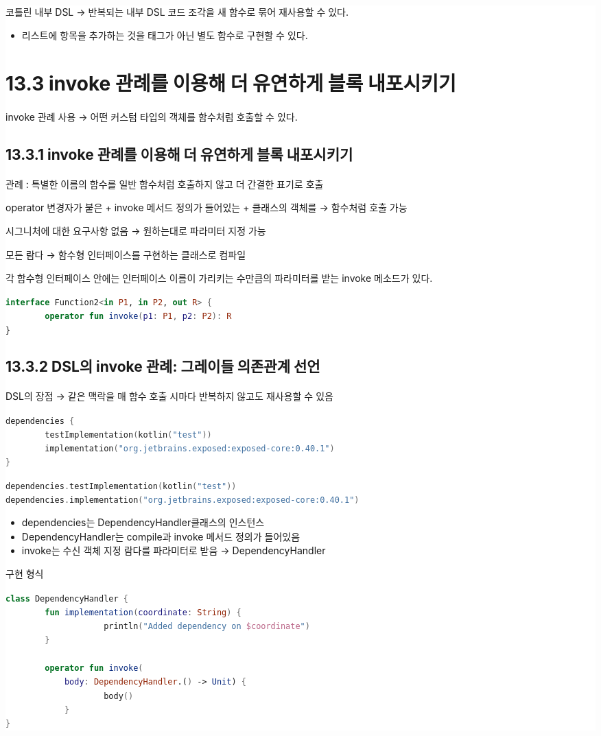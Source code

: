 코틀린 내부 DSL → 반복되는 내부 DSL 코드 조각을 새 함수로 묶어 재사용할 수 있다.

- 리스트에 항목을 추가하는 것을 태그가 아닌 별도 함수로 구현할 수 있다.

# 13.3 invoke 관례를 이용해 더 유연하게 블록 내포시키기

invoke 관례 사용 → 어떤 커스텀 타입의 객체를 함수처럼 호출할 수 있다.

## 13.3.1 invoke 관례를 이용해 더 유연하게 블록 내포시키기

관례 : 특별한 이름의 함수를 일반 함수처럼 호출하지 않고 더 간결한 표기로 호출

operator 변경자가 붙은 + invoke 메서드 정의가 들어있는 + 클래스의 객체를 → 함수처럼 호출 가능

시그니처에 대한 요구사항 없음 → 원하는대로 파라미터 지정 가능

모든 람다 → 함수형 인터페이스를 구현하는 클래스로 컴파일

각 함수형 인터페이스 안에는 인터페이스 이름이 가리키는 수만큼의 파라미터를 받는 invoke 메소드가 있다.

```kotlin
interface Function2<in P1, in P2, out R> {
		operator fun invoke(p1: P1, p2: P2): R
}
```

## 13.3.2 DSL의 invoke 관례: 그레이들 의존관계 선언

DSL의 장점 → 같은 맥락을 매 함수 호출 시마다 반복하지 않고도 재사용할 수 있음

```kotlin
dependencies {
		testImplementation(kotlin("test"))
		implementation("org.jetbrains.exposed:exposed-core:0.40.1")
}
```

```kotlin
dependencies.testImplementation(kotlin("test"))
dependencies.implementation("org.jetbrains.exposed:exposed-core:0.40.1")
```

- dependencies는 DependencyHandler클래스의 인스턴스
- DependencyHandler는 compile과 invoke 메서드 정의가 들어있음
- invoke는 수신 객체 지정 람다를 파라미터로 받음 → DependencyHandler

구현 형식

```kotlin
class DependencyHandler {
		fun implementation(coordinate: String) {
					println("Added dependency on $coordinate")
		}
		
		operator fun invoke(
			body: DependencyHandler.() -> Unit) {
					body()
			}
}
```
